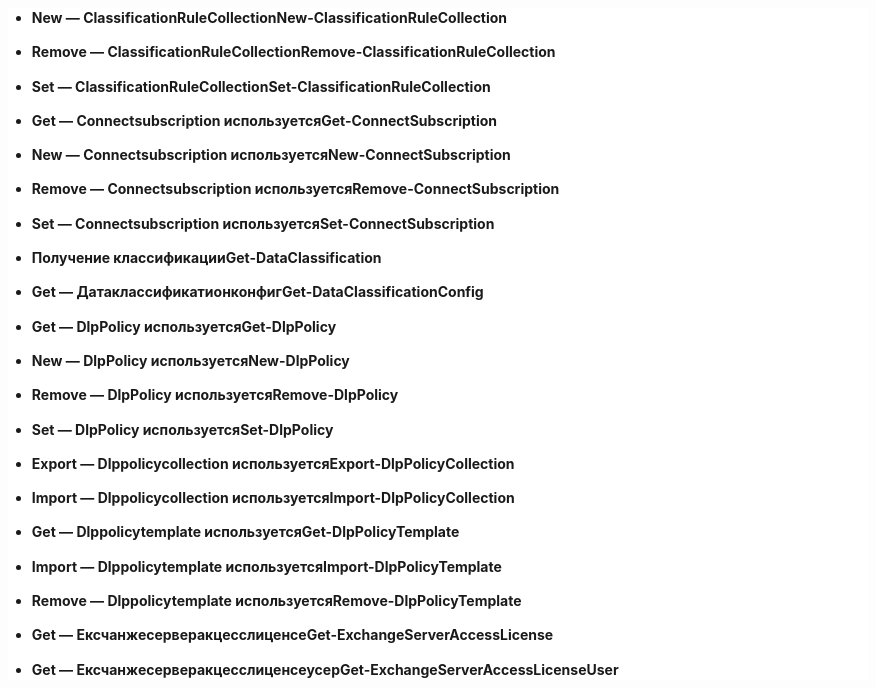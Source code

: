 - <span data-ttu-id="34c0b-186">**New — ClassificationRuleCollection**</span><span class="sxs-lookup"><span data-stu-id="34c0b-186">**New-ClassificationRuleCollection**</span></span>
    
- <span data-ttu-id="34c0b-187">**Remove — ClassificationRuleCollection**</span><span class="sxs-lookup"><span data-stu-id="34c0b-187">**Remove-ClassificationRuleCollection**</span></span>
    
- <span data-ttu-id="34c0b-188">**Set — ClassificationRuleCollection**</span><span class="sxs-lookup"><span data-stu-id="34c0b-188">**Set-ClassificationRuleCollection**</span></span>
    
- <span data-ttu-id="34c0b-189">**Get — Connectsubscription используется**</span><span class="sxs-lookup"><span data-stu-id="34c0b-189">**Get-ConnectSubscription**</span></span>
    
- <span data-ttu-id="34c0b-190">**New — Connectsubscription используется**</span><span class="sxs-lookup"><span data-stu-id="34c0b-190">**New-ConnectSubscription**</span></span>
    
- <span data-ttu-id="34c0b-191">**Remove — Connectsubscription используется**</span><span class="sxs-lookup"><span data-stu-id="34c0b-191">**Remove-ConnectSubscription**</span></span>
    
- <span data-ttu-id="34c0b-192">**Set — Connectsubscription используется**</span><span class="sxs-lookup"><span data-stu-id="34c0b-192">**Set-ConnectSubscription**</span></span>
    
- <span data-ttu-id="34c0b-193">**Получение классификации**</span><span class="sxs-lookup"><span data-stu-id="34c0b-193">**Get-DataClassification**</span></span>
    
- <span data-ttu-id="34c0b-194">**Get — Датаклассификатионконфиг**</span><span class="sxs-lookup"><span data-stu-id="34c0b-194">**Get-DataClassificationConfig**</span></span>
    
- <span data-ttu-id="34c0b-195">**Get — DlpPolicy используется**</span><span class="sxs-lookup"><span data-stu-id="34c0b-195">**Get-DlpPolicy**</span></span>
    
- <span data-ttu-id="34c0b-196">**New — DlpPolicy используется**</span><span class="sxs-lookup"><span data-stu-id="34c0b-196">**New-DlpPolicy**</span></span>
    
- <span data-ttu-id="34c0b-197">**Remove — DlpPolicy используется**</span><span class="sxs-lookup"><span data-stu-id="34c0b-197">**Remove-DlpPolicy**</span></span>
    
- <span data-ttu-id="34c0b-198">**Set — DlpPolicy используется**</span><span class="sxs-lookup"><span data-stu-id="34c0b-198">**Set-DlpPolicy**</span></span>
    
- <span data-ttu-id="34c0b-199">**Export — Dlppolicycollection используется**</span><span class="sxs-lookup"><span data-stu-id="34c0b-199">**Export-DlpPolicyCollection**</span></span>
    
- <span data-ttu-id="34c0b-200">**Import — Dlppolicycollection используется**</span><span class="sxs-lookup"><span data-stu-id="34c0b-200">**Import-DlpPolicyCollection**</span></span>
    
- <span data-ttu-id="34c0b-201">**Get — Dlppolicytemplate используется**</span><span class="sxs-lookup"><span data-stu-id="34c0b-201">**Get-DlpPolicyTemplate**</span></span>
    
- <span data-ttu-id="34c0b-202">**Import — Dlppolicytemplate используется**</span><span class="sxs-lookup"><span data-stu-id="34c0b-202">**Import-DlpPolicyTemplate**</span></span>
    
- <span data-ttu-id="34c0b-203">**Remove — Dlppolicytemplate используется**</span><span class="sxs-lookup"><span data-stu-id="34c0b-203">**Remove-DlpPolicyTemplate**</span></span>
    
- <span data-ttu-id="34c0b-204">**Get — Ексчанжесерверакцесслиценсе**</span><span class="sxs-lookup"><span data-stu-id="34c0b-204">**Get-ExchangeServerAccessLicense**</span></span>
    
- <span data-ttu-id="34c0b-205">**Get — Ексчанжесерверакцесслиценсеусер**</span><span class="sxs-lookup"><span data-stu-id="34c0b-205">**Get-ExchangeServerAccessLicenseUser**</span></span>
    